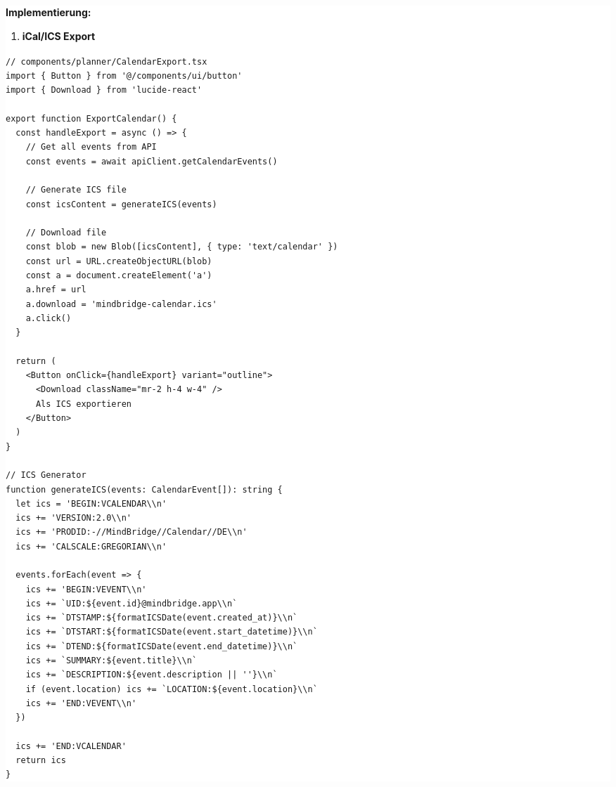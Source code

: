 **Implementierung:**

1. **iCal/ICS Export**
```tsx
// components/planner/CalendarExport.tsx
import { Button } from '@/components/ui/button'
import { Download } from 'lucide-react'

export function ExportCalendar() {
  const handleExport = async () => {
    // Get all events from API
    const events = await apiClient.getCalendarEvents()

    // Generate ICS file
    const icsContent = generateICS(events)

    // Download file
    const blob = new Blob([icsContent], { type: 'text/calendar' })
    const url = URL.createObjectURL(blob)
    const a = document.createElement('a')
    a.href = url
    a.download = 'mindbridge-calendar.ics'
    a.click()
  }

  return (
    <Button onClick={handleExport} variant="outline">
      <Download className="mr-2 h-4 w-4" />
      Als ICS exportieren
    </Button>
  )
}

// ICS Generator
function generateICS(events: CalendarEvent[]): string {
  let ics = 'BEGIN:VCALENDAR\\n'
  ics += 'VERSION:2.0\\n'
  ics += 'PRODID:-//MindBridge//Calendar//DE\\n'
  ics += 'CALSCALE:GREGORIAN\\n'

  events.forEach(event => {
    ics += 'BEGIN:VEVENT\\n'
    ics += `UID:${event.id}@mindbridge.app\\n`
    ics += `DTSTAMP:${formatICSDate(event.created_at)}\\n`
    ics += `DTSTART:${formatICSDate(event.start_datetime)}\\n`
    ics += `DTEND:${formatICSDate(event.end_datetime)}\\n`
    ics += `SUMMARY:${event.title}\\n`
    ics += `DESCRIPTION:${event.description || ''}\\n`
    if (event.location) ics += `LOCATION:${event.location}\\n`
    ics += 'END:VEVENT\\n'
  })

  ics += 'END:VCALENDAR'
  return ics
}
```
